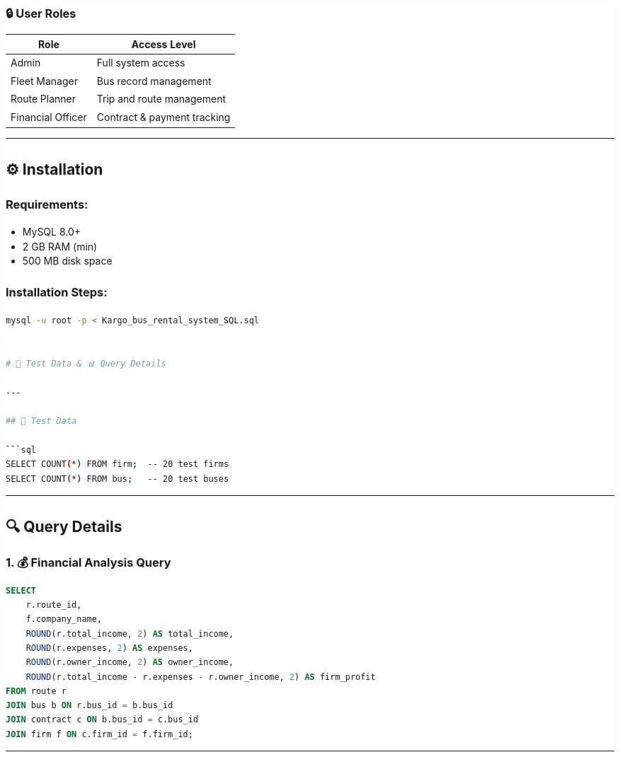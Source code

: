 ### 🔒 User Roles
| Role           | Access Level            |
|----------------|--------------------------|
| Admin          | Full system access       |
| Fleet Manager  | Bus record management    |
| Route Planner  | Trip and route management|
| Financial Officer | Contract & payment tracking |

---

## ⚙️ Installation

### Requirements:
- MySQL 8.0+
- 2 GB RAM (min)
- 500 MB disk space

### Installation Steps:
```bash
mysql -u root -p < Kargo_bus_rental_system_SQL.sql


# 🧪 Test Data & 📊 Query Details

---

## 🧾 Test Data

```sql
SELECT COUNT(*) FROM firm;  -- 20 test firms
SELECT COUNT(*) FROM bus;   -- 20 test buses
```

---

## 🔍 Query Details

### 1. 💰 Financial Analysis Query

```sql
SELECT 
    r.route_id,
    f.company_name,
    ROUND(r.total_income, 2) AS total_income,
    ROUND(r.expenses, 2) AS expenses,
    ROUND(r.owner_income, 2) AS owner_income,
    ROUND(r.total_income - r.expenses - r.owner_income, 2) AS firm_profit
FROM route r
JOIN bus b ON r.bus_id = b.bus_id
JOIN contract c ON b.bus_id = c.bus_id
JOIN firm f ON c.firm_id = f.firm_id;
```

---